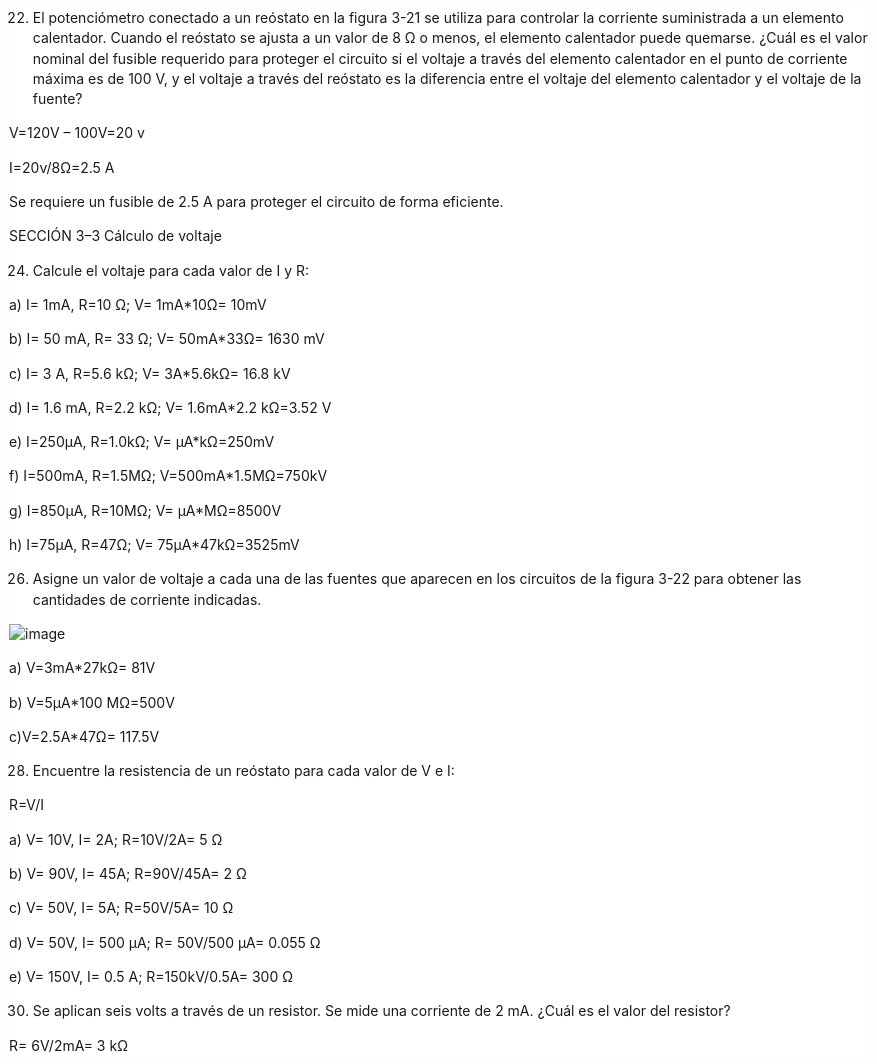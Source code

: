 22. El potenciómetro conectado a un reóstato en la figura 3-21 se utiliza para controlar la corriente suministrada a un elemento calentador. Cuando el reóstato se ajusta a un valor de 8 Ω o menos, el elemento calentador puede quemarse. ¿Cuál es el valor nominal del fusible requerido para proteger el circuito si el voltaje a través del elemento calentador en el punto de corriente máxima es de 100 V, y el voltaje a través del reóstato es la diferencia entre el voltaje del elemento calentador y el voltaje de la fuente?

V=120V – 100V=20 v

I=20v/8Ω=2.5 A

Se requiere un fusible de 2.5 A para proteger el circuito de forma eficiente.

SECCIÓN 3–3 Cálculo de voltaje

24. Calcule el voltaje para cada valor de I y R:

a) I= 1mA, R=10 Ω; V= 1mA*10Ω= 10mV

b) I= 50 mA, R= 33 Ω; V= 50mA*33Ω= 1630 mV

c) I= 3 A, R=5.6 kΩ; V= 3A*5.6kΩ= 16.8 kV

d) I= 1.6 mA, R=2.2 kΩ; V= 1.6mA*2.2 kΩ=3.52 V

e) I=250µA, R=1.0kΩ; V= µA*kΩ=250mV

f) I=500mA, R=1.5MΩ; V=500mA*1.5MΩ=750kV

g) I=850µA, R=10MΩ; V= µA*MΩ=8500V

h) I=75µA, R=47Ω; V= 75µA*47kΩ=3525mV

26. Asigne un valor de voltaje a cada una de las fuentes que aparecen en los circuitos de la figura 3-22 para obtener las cantidades de corriente indicadas.

![image](https://user-images.githubusercontent.com/116771507/202371798-5d6f8866-8564-4735-8c12-e8677a73f828.png)

a) V=3mA*27kΩ= 81V

b) V=5µA*100 MΩ=500V

c)V=2.5A*47Ω= 117.5V

28. Encuentre la resistencia de un reóstato para cada valor de V e I:

R=V/I

a) V= 10V, I= 2A; R=10V/2A= 5 Ω

b) V= 90V, I= 45A; R=90V/45A= 2 Ω

c) V= 50V, I= 5A; R=50V/5A= 10 Ω

d) V= 50V, I= 500 µA; R= 50V/500 µA= 0.055 Ω

e) V= 150V, I= 0.5 A; R=150kV/0.5A= 300 Ω

30. Se aplican seis volts a través de un resistor. Se mide una corriente de 2 mA. ¿Cuál es el valor del resistor?

R= 6V/2mA= 3 kΩ
